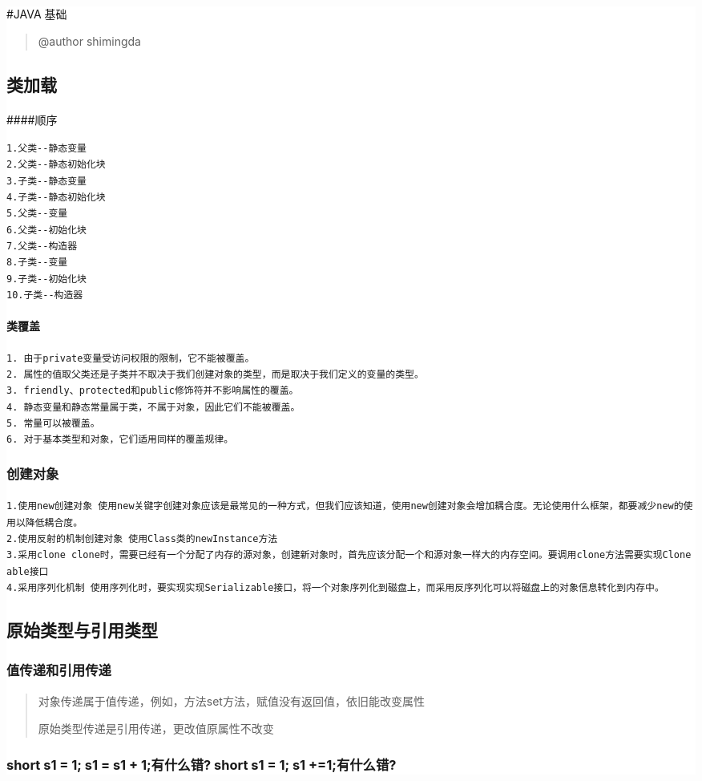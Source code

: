 #JAVA 基础

> @author shimingda

## 类加载

####顺序

```
1.父类--静态变量
2.父类--静态初始化块
3.子类--静态变量
4.子类--静态初始化块
5.父类--变量
6.父类--初始化块
7.父类--构造器
8.子类--变量
9.子类--初始化块
10.子类--构造器 
```

#### 类覆盖

```
1. 由于private变量受访问权限的限制，它不能被覆盖。
2. 属性的值取父类还是子类并不取决于我们创建对象的类型，而是取决于我们定义的变量的类型。
3. friendly、protected和public修饰符并不影响属性的覆盖。
4. 静态变量和静态常量属于类，不属于对象，因此它们不能被覆盖。
5. 常量可以被覆盖。
6. 对于基本类型和对象，它们适用同样的覆盖规律。 
```

### 创建对象

```
1.使用new创建对象 使用new关键字创建对象应该是最常见的一种方式，但我们应该知道，使用new创建对象会增加耦合度。无论使用什么框架，都要减少new的使用以降低耦合度。
2.使用反射的机制创建对象 使用Class类的newInstance方法
3.采用clone clone时，需要已经有一个分配了内存的源对象，创建新对象时，首先应该分配一个和源对象一样大的内存空间。要调用clone方法需要实现Cloneable接口
4.采用序列化机制 使用序列化时，要实现实现Serializable接口，将一个对象序列化到磁盘上，而采用反序列化可以将磁盘上的对象信息转化到内存中。
```



## 原始类型与引用类型

### 值传递和引用传递

> 对象传递属于值传递，例如，方法set方法，赋值没有返回值，依旧能改变属性
>
> 原始类型传递是引用传递，更改值原属性不改变

### short s1 = 1; s1 = s1 + 1;有什么错? short s1 = 1; s1 +=1;有什么错?
